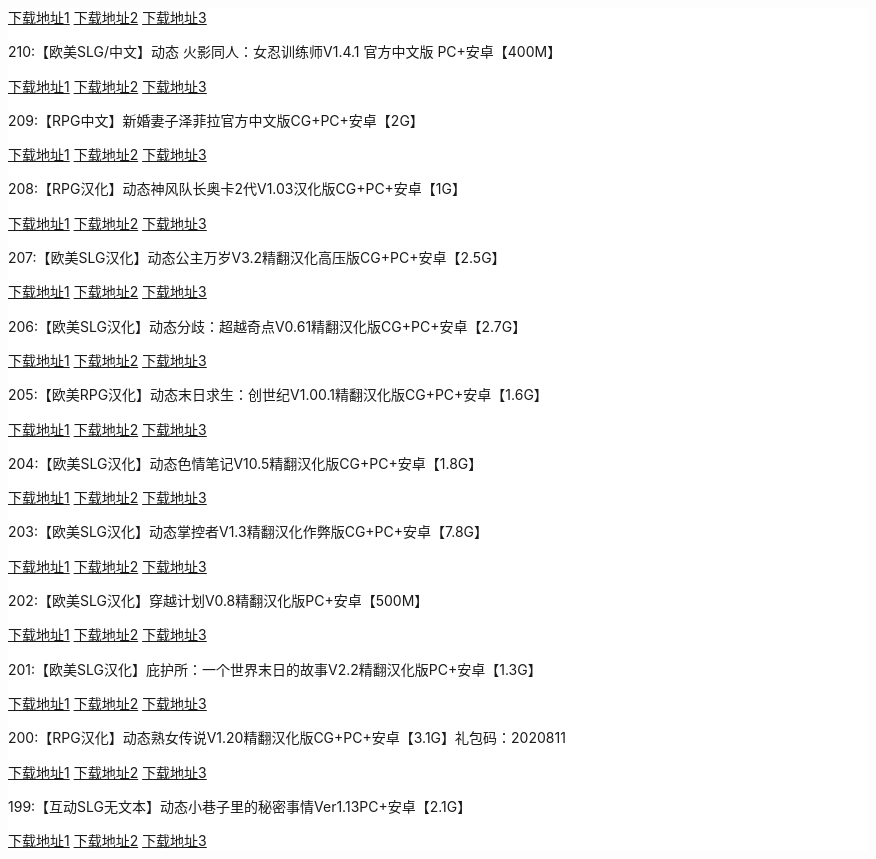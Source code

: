 [下载地址1](http://dacload.com/file/6ff94348b1947e63.html)	[下载地址2](http://www.kufile.net/file/QUExMjg2MDEx.html)	[下载地址3](http://file.fmapp.com/s/eiikp5fn)

210:【欧美SLG/中文】动态 火影同人：女忍训练师V1.4.1 官方中文版 PC+安卓【400M】

[下载地址1](http://dacload.com/file/8b2d5e8f1081a90b.html)	[下载地址2](http://www.kufile.net/file/QUExMjg2MDEy.html)	[下载地址3](http://file.fmapp.com/s/vszq7r3k)

209:【RPG中文】新婚妻子泽菲拉官方中文版CG+PC+安卓【2G】

[下载地址1](http://dacload.com/file/bc82f1af6da00dbb.html)	[下载地址2](http://www.kufile.net/file/QUExMjg2MDEz.html)	[下载地址3](http://file.fmapp.com/s/8wi2r015)

208:【RPG汉化】动态神风队长奥卡2代V1.03汉化版CG+PC+安卓【1G】

[下载地址1](http://dacload.com/file/39dff9884bc908b4.html)	[下载地址2](http://www.kufile.net/file/QUExMjg2MDE0.html)	[下载地址3](http://file.fmapp.com/s/mawljvui)

207:【欧美SLG汉化】动态公主万岁V3.2精翻汉化高压版CG+PC+安卓【2.5G】

[下载地址1](http://dacload.com/file/82a07395bbcb138e.html)	[下载地址2](http://www.kufile.net/file/QUExMjg2MDE1.html)	[下载地址3](http://file.fmapp.com/s/fr8hx99j)

206:【欧美SLG汉化】动态分歧：超越奇点V0.61精翻汉化版CG+PC+安卓【2.7G】

[下载地址1](http://dacload.com/file/a353e1f17f113bde.html)	[下载地址2](http://www.kufile.net/file/QUExMjg2MDE2.html)	[下载地址3](http://file.fmapp.com/s/oy57id86)

205:【欧美RPG汉化】动态末日求生：创世纪V1.00.1精翻汉化版CG+PC+安卓【1.6G】

[下载地址1](http://dacload.com/file/bff63d6e88150b8c.html)	[下载地址2](http://www.kufile.net/file/QUExMjg2MDE3.html)	[下载地址3](http://file.fmapp.com/s/nyx8ggo0)

204:【欧美SLG汉化】动态色情笔记V10.5精翻汉化版CG+PC+安卓【1.8G】

[下载地址1](http://dacload.com/file/d6de73eae3d42865.html)	[下载地址2](http://www.kufile.net/file/QUExMjg2MDE4.html)	[下载地址3](http://file.fmapp.com/s/gjye29uk)

203:【欧美SLG汉化】动态掌控者V1.3精翻汉化作弊版CG+PC+安卓【7.8G】

[下载地址1](http://dacload.com/file/6fe334c9cc210c02.html)	[下载地址2](http://www.kufile.net/file/QUExMjg2MDE5.html)	[下载地址3](http://file.fmapp.com/s/mv1o60mp)

202:【欧美SLG汉化】穿越计划V0.8精翻汉化版PC+安卓【500M】

[下载地址1](http://dacload.com/file/15bb39592ae59b68.html)	[下载地址2](http://www.kufile.net/file/QUExMjg2MDIw.html)	[下载地址3](http://file.fmapp.com/s/8su0mowm)

201:【欧美SLG汉化】庇护所：一个世界末日的故事V2.2精翻汉化版PC+安卓【1.3G】

[下载地址1](http://dacload.com/file/a5a1f7684dcc3118.html)	[下载地址2](http://www.kufile.net/file/QUExMjg2MDIx.html)	[下载地址3](http://file.fmapp.com/s/p2mtw2x3)

200:【RPG汉化】动态熟女传说V1.20精翻汉化版CG+PC+安卓【3.1G】礼包码：2020811

[下载地址1](http://dacload.com/file/a6d0b3283c656a19.html)	[下载地址2](http://www.kufile.net/file/QUExMjg2MDIy.html)	[下载地址3](http://file.fmapp.com/s/uufbby7y)

199:【互动SLG无文本】动态小巷子里的秘密事情Ver1.13PC+安卓【2.1G】

[下载地址1](http://dacload.com/file/a80660564fd0f52c.html)	[下载地址2](http://www.kufile.net/file/QUExMjg2MDIz.html)	[下载地址3](http://file.fmapp.com/s/f6km2et2)
